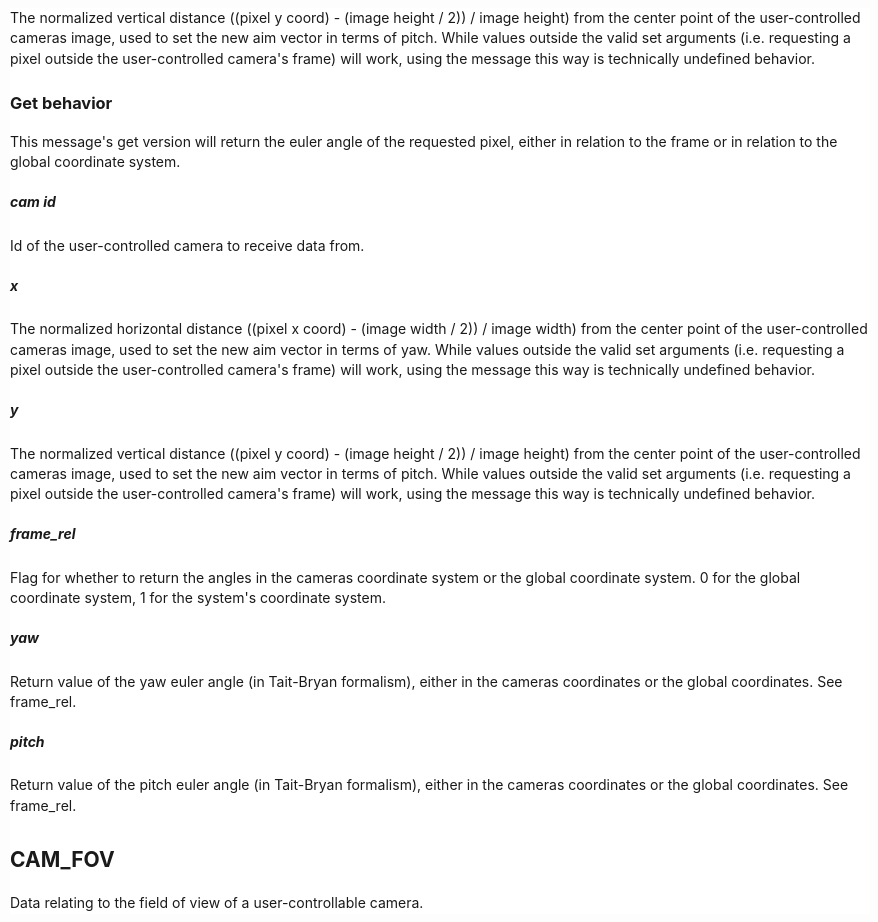 The normalized vertical distance ((pixel y coord) - (image height / 2))
/ image height) from the center point of the user-controlled cameras
image, used to set the new aim vector in terms of pitch. While values
outside the valid set arguments (i.e. requesting a pixel outside the
user-controlled camera's frame) will work, using the message this way is
technically undefined behavior.

### Get behavior

This message's get version will return the euler angle of the requested
pixel, either in relation to the frame or in relation to the global
coordinate system.

##### cam id

Id of the user-controlled camera to receive data from.

##### x

The normalized horizontal distance ((pixel x coord) - (image width / 2))
/ image width) from the center point of the user-controlled cameras
image, used to set the new aim vector in terms of yaw. While values
outside the valid set arguments (i.e. requesting a pixel outside the
user-controlled camera's frame) will work, using the message this way is
technically undefined behavior.

##### y

The normalized vertical distance ((pixel y coord) - (image height / 2))
/ image height) from the center point of the user-controlled cameras
image, used to set the new aim vector in terms of pitch. While values
outside the valid set arguments (i.e. requesting a pixel outside the
user-controlled camera's frame) will work, using the message this way is
technically undefined behavior.

##### frame_rel

Flag for whether to return the angles in the cameras coordinate system
or the global coordinate system. 0 for the global coordinate system, 1
for the system's coordinate system.

##### yaw

Return value of the yaw euler angle (in Tait-Bryan formalism), either in
the cameras coordinates or the global coordinates. See frame_rel.

##### pitch

Return value of the pitch euler angle (in Tait-Bryan formalism), either
in the cameras coordinates or the global coordinates. See frame_rel.

## CAM_FOV

Data relating to the field of view of a user-controllable camera.
